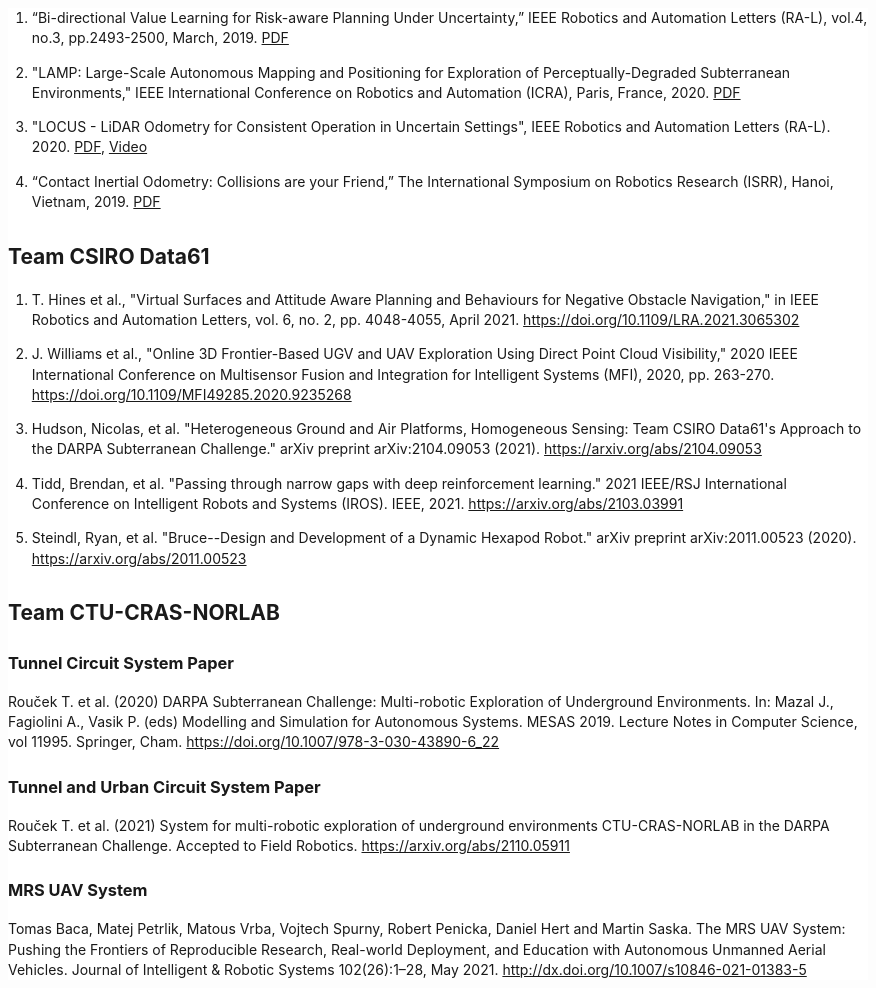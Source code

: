1. “Bi-directional Value Learning for Risk-aware Planning Under Uncertainty,” IEEE Robotics and Automation Letters (RA-L), vol.4, no.3, pp.2493-2500, March, 2019. [PDF](https://arxiv.org/pdf/1902.05698.pdf)

1. "LAMP: Large-Scale Autonomous Mapping and Positioning for Exploration of Perceptually-Degraded Subterranean Environments," IEEE International Conference on Robotics and Automation (ICRA), Paris, France, 2020. [PDF](https://arxiv.org/pdf/2003.01744.pdf)

1. "LOCUS - LiDAR Odometry for Consistent Operation in Uncertain Settings", IEEE Robotics and Automation Letters (RA-L). 2020. [PDF](https://arxiv.org/abs/2012.14447), [Video](https://www.youtube.com/watch?v=b2lBQ-q5rOE)

1. “Contact Inertial Odometry: Collisions are your Friend,” The International Symposium on Robotics Research (ISRR), Hanoi, Vietnam, 2019. [PDF](https://arxiv.org/pdf/1909.00079.pdf)

## Team CSIRO Data61

1. T. Hines et al., "Virtual Surfaces and Attitude Aware Planning and Behaviours for Negative Obstacle Navigation," in IEEE Robotics and Automation Letters, vol. 6, no. 2, pp. 4048-4055, April 2021. https://doi.org/10.1109/LRA.2021.3065302 

1. J. Williams et al., "Online 3D Frontier-Based UGV and UAV Exploration Using Direct Point Cloud Visibility," 2020 IEEE International Conference on Multisensor Fusion and Integration for Intelligent Systems (MFI), 2020, pp. 263-270. https://doi.org/10.1109/MFI49285.2020.9235268 

1. Hudson, Nicolas, et al. "Heterogeneous Ground and Air Platforms, Homogeneous Sensing: Team CSIRO Data61's Approach to the DARPA Subterranean Challenge." arXiv preprint arXiv:2104.09053 (2021). https://arxiv.org/abs/2104.09053 

1. Tidd, Brendan, et al. "Passing through narrow gaps with deep reinforcement learning." 2021 IEEE/RSJ International Conference on Intelligent Robots and Systems (IROS). IEEE, 2021. https://arxiv.org/abs/2103.03991 

1. Steindl, Ryan, et al. "Bruce--Design and Development of a Dynamic Hexapod Robot." arXiv preprint arXiv:2011.00523 (2020). https://arxiv.org/abs/2011.00523

## Team CTU-CRAS-NORLAB

### Tunnel Circuit System Paper
Rouček T. et al. (2020) DARPA Subterranean Challenge: Multi-robotic Exploration of Underground Environments. In: Mazal J., Fagiolini A., Vasik P. (eds) Modelling and Simulation for Autonomous Systems. MESAS 2019. Lecture Notes in Computer Science, vol 11995. Springer, Cham. https://doi.org/10.1007/978-3-030-43890-6_22

### Tunnel and Urban Circuit System Paper
Rouček T. et al. (2021) System for multi-robotic exploration of underground environments CTU-CRAS-NORLAB in the DARPA Subterranean Challenge. Accepted to Field Robotics. https://arxiv.org/abs/2110.05911

### MRS UAV System
Tomas Baca, Matej Petrlik, Matous Vrba, Vojtech Spurny, Robert Penicka, Daniel Hert and Martin Saska. The MRS UAV System: Pushing the Frontiers of Reproducible Research, Real-world Deployment, and Education with Autonomous Unmanned Aerial Vehicles. Journal of Intelligent & Robotic Systems 102(26):1–28, May 2021. http://dx.doi.org/10.1007/s10846-021-01383-5
